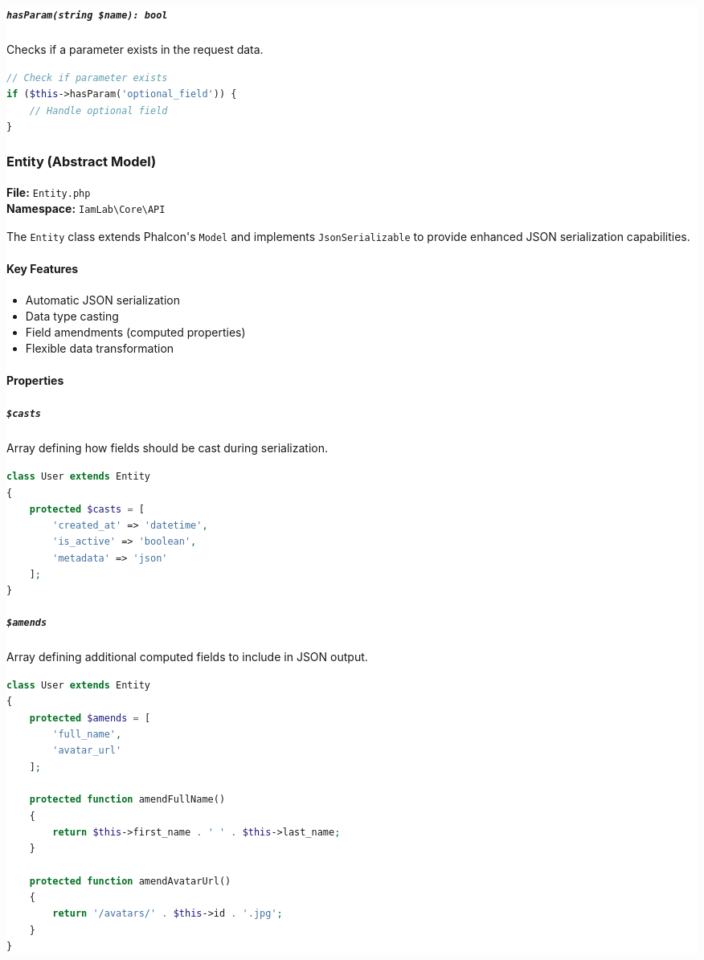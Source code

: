 ##### `hasParam(string $name): bool`
Checks if a parameter exists in the request data.

```php
// Check if parameter exists
if ($this->hasParam('optional_field')) {
    // Handle optional field
}
```

### Entity (Abstract Model)

**File:** `Entity.php`  
**Namespace:** `IamLab\Core\API`

The `Entity` class extends Phalcon's `Model` and implements `JsonSerializable` to provide enhanced JSON serialization capabilities.

#### Key Features

- Automatic JSON serialization
- Data type casting
- Field amendments (computed properties)
- Flexible data transformation

#### Properties

##### `$casts`
Array defining how fields should be cast during serialization.

```php
class User extends Entity
{
    protected $casts = [
        'created_at' => 'datetime',
        'is_active' => 'boolean',
        'metadata' => 'json'
    ];
}
```

##### `$amends`
Array defining additional computed fields to include in JSON output.

```php
class User extends Entity
{
    protected $amends = [
        'full_name',
        'avatar_url'
    ];
    
    protected function amendFullName()
    {
        return $this->first_name . ' ' . $this->last_name;
    }
    
    protected function amendAvatarUrl()
    {
        return '/avatars/' . $this->id . '.jpg';
    }
}
```
